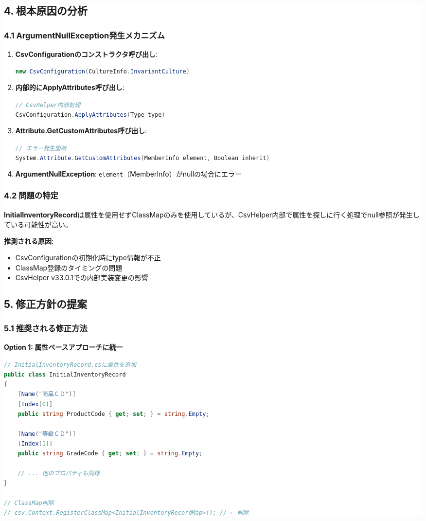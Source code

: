 ## 4. 根本原因の分析

### 4.1 ArgumentNullException発生メカニズム

1. **CsvConfigurationのコンストラクタ呼び出し**:
   ```csharp
   new CsvConfiguration(CultureInfo.InvariantCulture)
   ```

2. **内部的にApplyAttributes呼び出し**:
   ```csharp
   // CsvHelper内部処理
   CsvConfiguration.ApplyAttributes(Type type)
   ```

3. **Attribute.GetCustomAttributes呼び出し**:
   ```csharp
   // エラー発生箇所
   System.Attribute.GetCustomAttributes(MemberInfo element, Boolean inherit)
   ```

4. **ArgumentNullException**: `element`（MemberInfo）がnullの場合にエラー

### 4.2 問題の特定

**InitialInventoryRecord**は属性を使用せずClassMapのみを使用しているが、CsvHelper内部で属性を探しに行く処理でnull参照が発生している可能性が高い。

**推測される原因**:
- CsvConfigurationの初期化時にtype情報が不正
- ClassMap登録のタイミングの問題
- CsvHelper v33.0.1での内部実装変更の影響

## 5. 修正方針の提案

### 5.1 推奨される修正方法

**Option 1: 属性ベースアプローチに統一**
```csharp
// InitialInventoryRecord.csに属性を追加
public class InitialInventoryRecord
{
    [Name("商品ＣＤ")]
    [Index(0)]
    public string ProductCode { get; set; } = string.Empty;
    
    [Name("等級ＣＤ")]
    [Index(1)]
    public string GradeCode { get; set; } = string.Empty;
    
    // ... 他のプロパティも同様
}

// ClassMap削除
// csv.Context.RegisterClassMap<InitialInventoryRecordMap>(); // ← 削除
```

